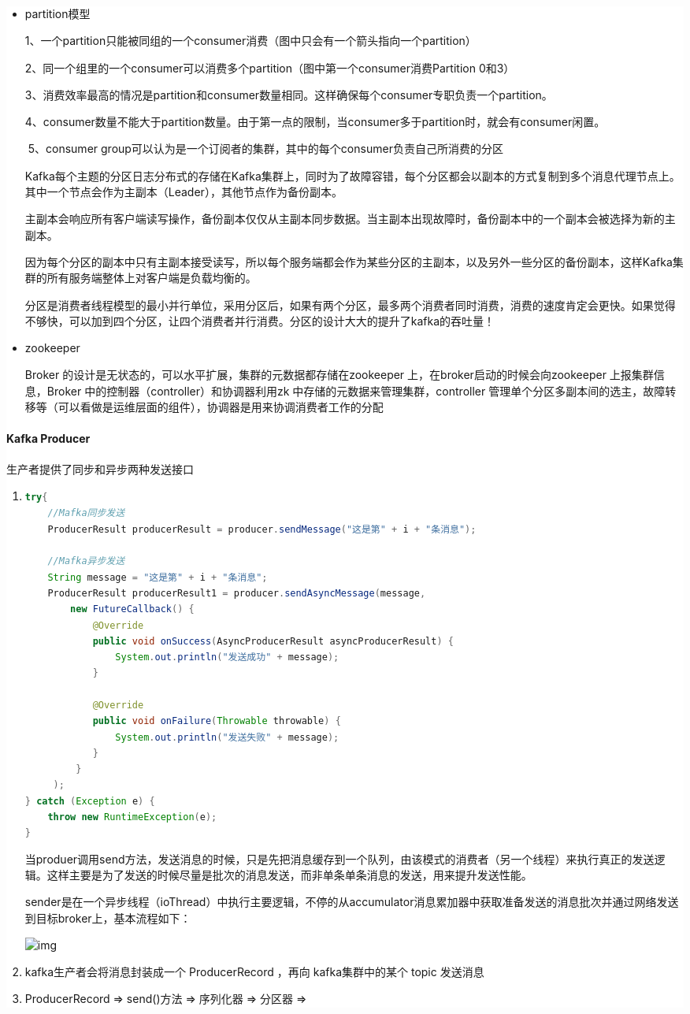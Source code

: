   

- partition模型

  ​	1、一个partition只能被同组的一个consumer消费（图中只会有一个箭头指向一个partition）

  ​	2、同一个组里的一个consumer可以消费多个partition（图中第一个consumer消费Partition 0和3）

  ​	3、消费效率最高的情况是partition和consumer数量相同。这样确保每个consumer专职负责一个partition。

  ​	4、consumer数量不能大于partition数量。由于第一点的限制，当consumer多于partition时，就会有consumer闲置。

  ​	5、consumer group可以认为是一个订阅者的集群，其中的每个consumer负责自己所消费的分区

  ​	Kafka每个主题的分区日志分布式的存储在Kafka集群上，同时为了故障容错，每个分区都会以副本的方式复制到多个消息代理节点上。其中一个节点会作为主副本（Leader），其他节点作为备份副本。

  ​	主副本会响应所有客户端读写操作，备份副本仅仅从主副本同步数据。当主副本出现故障时，备份副本中的一个副本会被选择为新的主副本。

  ​	因为每个分区的副本中只有主副本接受读写，所以每个服务端都会作为某些分区的主副本，以及另外一些分区的备份副本，这样Kafka集群的所有服务端整体上对客户端是负载均衡的。

  ​	分区是消费者线程模型的最小并行单位，采用分区后，如果有两个分区，最多两个消费者同时消费，消费的速度肯定会更快。如果觉得不够快，可以加到四个分区，让四个消费者并行消费。分区的设计大大的提升了kafka的吞吐量！

- zookeeper

  Broker 的设计是无状态的，可以水平扩展，集群的元数据都存储在zookeeper 上，在broker启动的时候会向zookeeper 上报集群信息，Broker 中的控制器（controller）和协调器利用zk 中存储的元数据来管理集群，controller 管理单个分区多副本间的选主，故障转移等（可以看做是运维层面的组件），协调器是用来协调消费者工作的分配

#### Kafka Producer

生产者提供了同步和异步两种发送接口

1. ```java
   try{
       //Mafka同步发送
       ProducerResult producerResult = producer.sendMessage("这是第" + i + "条消息");
   
       //Mafka异步发送
       String message = "这是第" + i + "条消息";
       ProducerResult producerResult1 = producer.sendAsyncMessage(message,
           new FutureCallback() {
               @Override
               public void onSuccess(AsyncProducerResult asyncProducerResult) {
                   System.out.println("发送成功" + message);
               }
   
               @Override
               public void onFailure(Throwable throwable) {
                   System.out.println("发送失败" + message);
               }
            }
        );
   } catch (Exception e) {
       throw new RuntimeException(e);
   }
   ```

   ​		当produer调用send方法，发送消息的时候，只是先把消息缓存到一个队列，由该模式的消费者（另一个线程）来执行真正的发送逻辑。这样主要是为了发送的时候尽量是批次的消息发送，而非单条单条消息的发送，用来提升发送性能。

   ​		sender是在一个异步线程（ioThread）中执行主要逻辑，不停的从accumulator消息累加器中获取准备发送的消息批次并通过网络发送到目标broker上，基本流程如下：

   ![img](https://p3-juejin.byteimg.com/tos-cn-i-k3u1fbpfcp/d1de3174ef044d0cb77e04c90da20a64~tplv-k3u1fbpfcp-zoom-in-crop-mark:4536:0:0:0.awebp)

2. kafka生产者会将消息封装成一个 ProducerRecord ，再向 kafka集群中的某个 topic 发送消息

3. ProducerRecord => send()方法 => 序列化器 => 分区器 => 

   ```